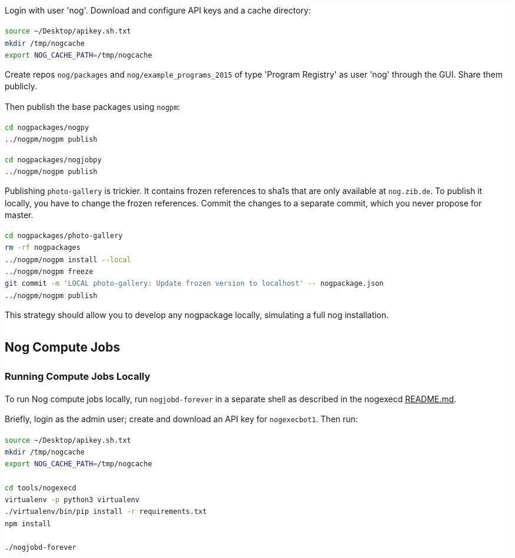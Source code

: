 Login with user 'nog'.  Download and configure API keys and a cache directory:

```bash
source ~/Desktop/apikey.sh.txt
mkdir /tmp/nogcache
export NOG_CACHE_PATH=/tmp/nogcache
```

Create repos `nog/packages` and `nog/example_programs_2015` of type 'Program
Registry' as user 'nog' through the GUI.  Share them publicly.

Then publish the base packages using `nogpm`:

```bash
cd nogpackages/nogpy
../nogpm/nogpm publish
```

```bash
cd nogpackages/nogjobpy
../nogpm/nogpm publish
```

Publishing `photo-gallery` is trickier.  It contains frozen references to sha1s
that are only available at `nog.zib.de`.  To publish it locally, you have to
change the frozen references.  Commit the changes to a separate commit, which
you never propose for master.

```bash
cd nogpackages/photo-gallery
rm -rf nogpackages
../nogpm/nogpm install --local
../nogpm/nogpm freeze
git commit -m 'LOCAL photo-gallery: Update frozen version to localhost' -- nogpackage.json
../nogpm/nogpm publish
```

This strategy should allow you to develop any nogpackage locally, simulating
a full nog installation.

## Nog Compute Jobs

### Running Compute Jobs Locally

To run Nog compute jobs locally, run `nogjobd-forever` in a separate shell as
described in the nogexecd [README.md](./tools/nogexecd/README.md).

Briefly, login as the admin user; create and download an API key for
`nogexecbot1`.  Then run:

```bash
source ~/Desktop/apikey.sh.txt
mkdir /tmp/nogcache
export NOG_CACHE_PATH=/tmp/nogcache

cd tools/nogexecd
virtualenv -p python3 virtualenv
./virtualenv/bin/pip install -r requirements.txt
npm install

./nogjobd-forever
```
